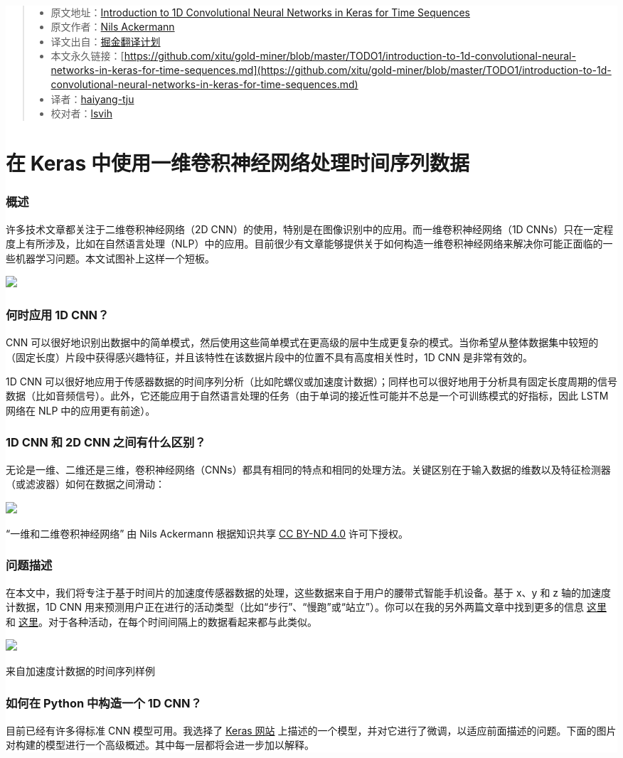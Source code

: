 > * 原文地址：[Introduction to 1D Convolutional Neural Networks in Keras for Time Sequences](https://blog.goodaudience.com/introduction-to-1d-convolutional-neural-networks-in-keras-for-time-sequences-3a7ff801a2cf)
> * 原文作者：[Nils Ackermann](https://blog.goodaudience.com/@nils.ackermann?source=post_header_lockup)
> * 译文出自：[掘金翻译计划](https://github.com/xitu/gold-miner)
> * 本文永久链接：[https://github.com/xitu/gold-miner/blob/master/TODO1/introduction-to-1d-convolutional-neural-networks-in-keras-for-time-sequences.md](https://github.com/xitu/gold-miner/blob/master/TODO1/introduction-to-1d-convolutional-neural-networks-in-keras-for-time-sequences.md)
> * 译者：[haiyang-tju](https://github.com/haiyang-tju)
> * 校对者：[lsvih](https://github.com/lsvih)

# 在 Keras 中使用一维卷积神经网络处理时间序列数据

### 概述

许多技术文章都关注于二维卷积神经网络（2D CNN）的使用，特别是在图像识别中的应用。而一维卷积神经网络（1D CNNs）只在一定程度上有所涉及，比如在自然语言处理（NLP）中的应用。目前很少有文章能够提供关于如何构造一维卷积神经网络来解决你可能正面临的一些机器学习问题。本文试图补上这样一个短板。

![](https://cdn-images-1.medium.com/max/1000/1*lRzUdVtTa0MdbZ3dRP67PA.jpeg)

### 何时应用 1D CNN？

CNN 可以很好地识别出数据中的简单模式，然后使用这些简单模式在更高级的层中生成更复杂的模式。当你希望从整体数据集中较短的（固定长度）片段中获得感兴趣特征，并且该特性在该数据片段中的位置不具有高度相关性时，1D CNN 是非常有效的。

1D CNN 可以很好地应用于传感器数据的时间序列分析（比如陀螺仪或加速度计数据）；同样也可以很好地用于分析具有固定长度周期的信号数据（比如音频信号）。此外，它还能应用于自然语言处理的任务（由于单词的接近性可能并不总是一个可训练模式的好指标，因此 LSTM 网络在 NLP 中的应用更有前途）。

### 1D CNN 和 2D CNN 之间有什么区别？

无论是一维、二维还是三维，卷积神经网络（CNNs）都具有相同的特点和相同的处理方法。关键区别在于输入数据的维数以及特征检测器（或滤波器）如何在数据之间滑动：

![](https://cdn-images-1.medium.com/max/800/1*aBN2Ir7y2E-t2AbekOtEIw.png)

“一维和二维卷积神经网络” 由 Nils Ackermann 根据知识共享 [CC BY-ND 4.0](https://creativecommons.org/licenses/by-nd/4.0/) 许可下授权。

### 问题描述

在本文中，我们将专注于基于时间片的加速度传感器数据的处理，这些数据来自于用户的腰带式智能手机设备。基于 x、y 和 z 轴的加速度计数据，1D CNN 用来预测用户正在进行的活动类型（比如“步行”、“慢跑”或“站立”）。你可以在我的另外两篇文章中找到更多的信息 [这里](https://medium.com/@nils.ackermann/human-activity-recognition-har-tutorial-with-keras-and-core-ml-part-1-8c05e365dfa0) 和 [这里](https://medium.com/@nils.ackermann/human-activity-recognition-har-tutorial-with-keras-and-core-ml-part-2-857104583d94)。对于各种活动，在每个时间间隔上的数据看起来都与此类似。

![](https://cdn-images-1.medium.com/max/800/1*t2nFJAuI_Jfp0ZyxRpwRQg.png)

来自加速度计数据的时间序列样例

### 如何在 Python 中构造一个 1D CNN？

目前已经有许多得标准 CNN 模型可用。我选择了 [Keras 网站](https://keras.io/getting-started/sequential-model-guide/) 上描述的一个模型，并对它进行了微调，以适应前面描述的问题。下面的图片对构建的模型进行一个高级概述。其中每一层都将会进一步加以解释。
